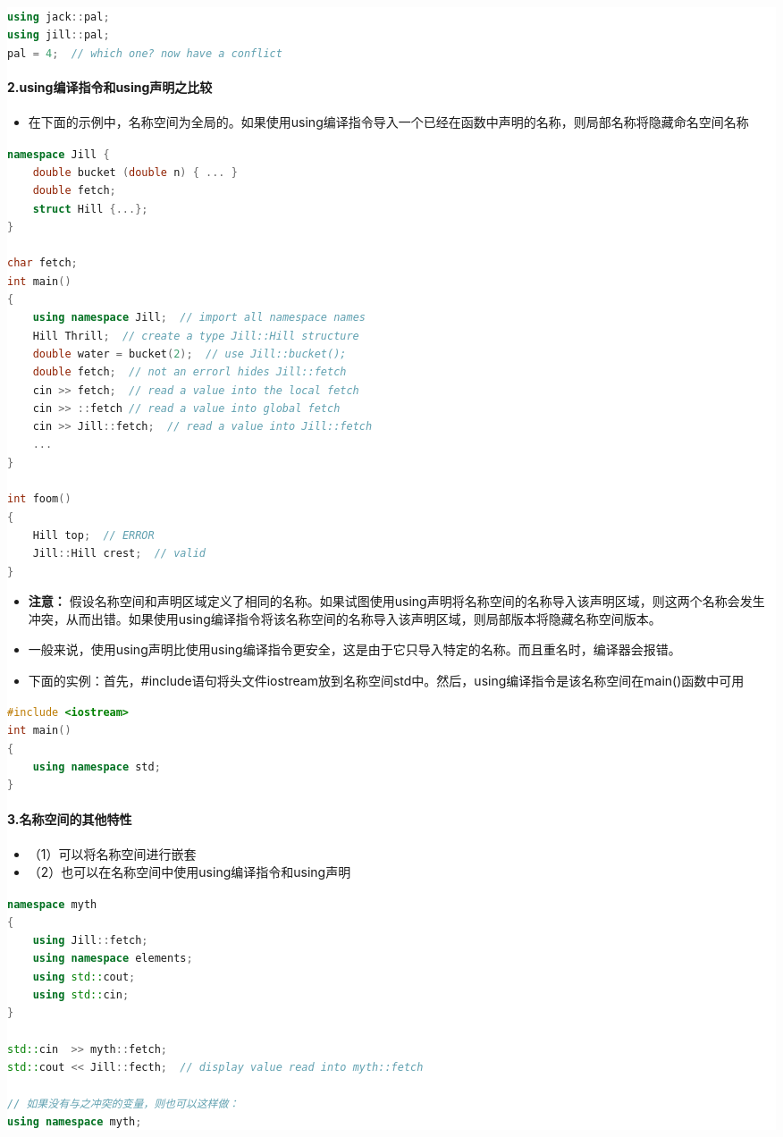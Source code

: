 ```C++
using jack::pal;
using jill::pal;
pal = 4;  // which one? now have a conflict
```

#### 2.using编译指令和using声明之比较
- 在下面的示例中，名称空间为全局的。如果使用using编译指令导入一个已经在函数中声明的名称，则局部名称将隐藏命名空间名称
```C++
namespace Jill {
	double bucket (double n) { ... }
	double fetch;
	struct Hill {...};
}

char fetch;
int main()
{
	using namespace Jill;  // import all namespace names
	Hill Thrill;  // create a type Jill::Hill structure
	double water = bucket(2);  // use Jill::bucket();
	double fetch;  // not an errorl hides Jill::fetch
	cin >> fetch;  // read a value into the local fetch
	cin >> ::fetch // read a value into global fetch
	cin >> Jill::fetch;  // read a value into Jill::fetch
	...  
}

int foom()
{
	Hill top;  // ERROR
	Jill::Hill crest;  // valid
}
```

- **注意：** 假设名称空间和声明区域定义了相同的名称。如果试图使用using声明将名称空间的名称导入该声明区域，则这两个名称会发生冲突，从而出错。如果使用using编译指令将该名称空间的名称导入该声明区域，则局部版本将隐藏名称空间版本。
- 一般来说，使用using声明比使用using编译指令更安全，这是由于它只导入特定的名称。而且重名时，编译器会报错。

- 下面的实例：首先，#include语句将头文件iostream放到名称空间std中。然后，using编译指令是该名称空间在main()函数中可用
```C++
#include <iostream>
int main()
{
	using namespace std;
}
```

#### 3.名称空间的其他特性
- （1）可以将名称空间进行嵌套
- （2）也可以在名称空间中使用using编译指令和using声明

```C++
namespace myth
{
	using Jill::fetch;
	using namespace elements;
	using std::cout;
	using std::cin;
}

std::cin  >> myth::fetch;
std::cout << Jill::fecth;  // display value read into myth::fetch

// 如果没有与之冲突的变量，则也可以这样做：
using namespace myth;
```